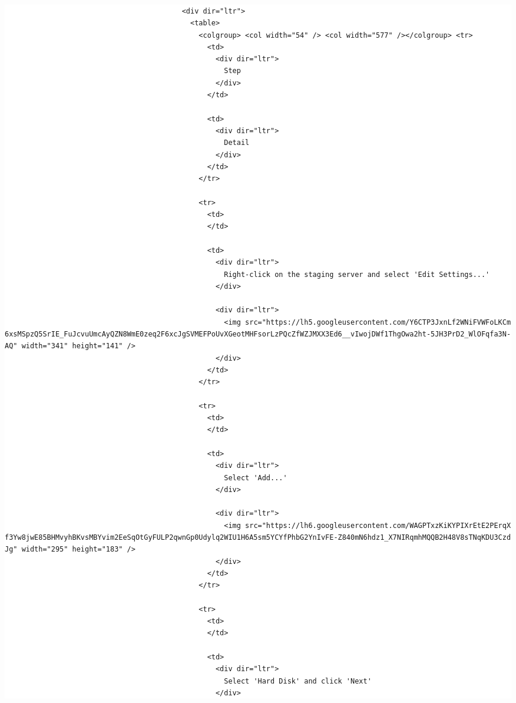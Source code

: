                                               <div dir="ltr">
                                                <table>
                                                  <colgroup> <col width="54" /> <col width="577" /></colgroup> <tr>
                                                    <td>
                                                      <div dir="ltr">
                                                        Step
                                                      </div>
                                                    </td>
                                                    
                                                    <td>
                                                      <div dir="ltr">
                                                        Detail
                                                      </div>
                                                    </td>
                                                  </tr>
                                                  
                                                  <tr>
                                                    <td>
                                                    </td>
                                                    
                                                    <td>
                                                      <div dir="ltr">
                                                        Right-click on the staging server and select 'Edit Settings...'
                                                      </div>
                                                      
                                                      <div dir="ltr">
                                                        <img src="https://lh5.googleusercontent.com/Y6CTP3JxnLf2WNiFVWFoLKCm6xsMSpzQ5SrIE_FuJcvuUmcAyQZN8WmE0zeq2F6xcJgSVMEFPoUvXGeotMHFsorLzPQcZfWZJMXX3Ed6__vIwojDWf1ThgOwa2ht-5JH3PrD2_WlOFqfa3N-AQ" width="341" height="141" />
                                                      </div>
                                                    </td>
                                                  </tr>
                                                  
                                                  <tr>
                                                    <td>
                                                    </td>
                                                    
                                                    <td>
                                                      <div dir="ltr">
                                                        Select 'Add...'
                                                      </div>
                                                      
                                                      <div dir="ltr">
                                                        <img src="https://lh6.googleusercontent.com/WAGPTxzKiKYPIXrEtE2PErqXf3Yw8jwE85BHMvyhBKvsMBYvim2EeSqOtGyFULP2qwnGp0Udylq2WIU1H6A5sm5YCYfPhbG2YnIvFE-Z840mN6hdz1_X7NIRqmhMQQB2H48V8sTNqKDU3CzdJg" width="295" height="183" />
                                                      </div>
                                                    </td>
                                                  </tr>
                                                  
                                                  <tr>
                                                    <td>
                                                    </td>
                                                    
                                                    <td>
                                                      <div dir="ltr">
                                                        Select 'Hard Disk' and click 'Next'
                                                      </div>
                                                      
